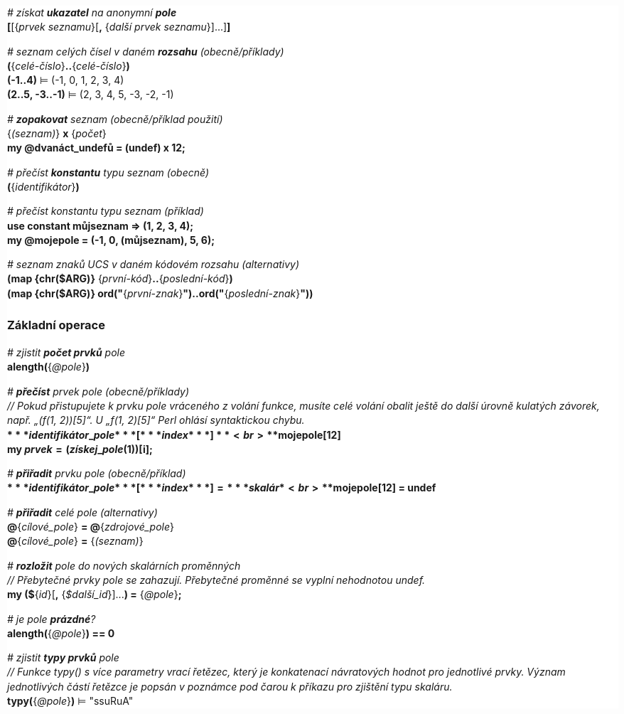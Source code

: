 *# získat **ukazatel** na anonymní **pole***<br>
**[**[{*prvek seznamu*}[**,** {*další prvek seznamu*}]...]**]**

*# seznam celých čísel v daném **rozsahu** (obecně/příklady)*<br>
**(**{*celé-číslo*}**..**{*celé-číslo*}**)**<br>
**(-1..4)** ⊨ (-1, 0, 1, 2, 3, 4)<br>
**(2..5, -3..-1)** ⊨ (2, 3, 4, 5, -3, -2, -1)

*# **zopakovat** seznam (obecně/příklad použití)*<br>
{*(seznam)*} **x** {*počet*}<br>
**my @dvanáct\_undefů = (undef) x 12;**

*# přečíst **konstantu** typu seznam (obecně)*<br>
**(**{*identifikátor*}**)**

*# přečíst konstantu typu seznam (příklad)*<br>
**use constant můjseznam =&gt; (1, 2, 3, 4);**<br>
**my @mojepole = (-1, 0, (můjseznam), 5, 6);**

*# seznam znaků UCS v daném kódovém rozsahu (alternativy)*<br>
**(map {chr($ARG)}** {*první-kód*}**..**{*poslední-kód*}**)**<br>
**(map {chr($ARG)} ord("**{*první-znak*}**")..ord("**{*poslední-znak*}**"))**

### Základní operace

*# zjistit **počet prvků** pole*<br>
**alength(**{*@pole*}**)**

*# **přečíst** prvek pole (obecně/příklady)*<br>
*// Pokud přistupujete k prvku pole vráceného z volání funkce, musíte celé volání obalit ještě do další úrovně kulatých závorek, např. „(f(1, 2))[5]“. U „f(1, 2)[5]“ Perl ohlásí syntaktickou chybu.*<br>
**$**{*identifikátor\_pole*}**[**{*index*}**]**<br>
**$mojepole[12]**<br>
**my $prvek = (získej\_pole(1))[$i];**

*# **přiřadit** prvku pole (obecně/příklad)*<br>
**$**{*identifikátor\_pole*}**[**{*index*}**] =** {*skalár*}<br>
**$mojepole[12] = undef**

*# **přiřadit** celé pole (alternativy)*<br>
**@**{*cílové\_pole*} **= @**{*zdrojové\_pole*}<br>
**@**{*cílové\_pole*} **=** {*(seznam)*}

*# **rozložit** pole do nových skalárních proměnných*<br>
*// Přebytečné prvky pole se zahazují. Přebytečné proměnné se vyplní nehodnotou undef.*<br>
**my ($**{*id*}[**,** {*$další\_id*}]...**) =** {*@pole*}**;**



*# je pole **prázdné**?*<br>
**alength(**{*@pole*}**) == 0**

*# zjistit **typy prvků** pole*<br>
*// Funkce typy() s více parametry vrací řetězec, který je konkatenací návratových hodnot pro jednotlivé prvky. Význam jednotlivých částí řetězce je popsán v poznámce pod čarou k příkazu pro zjištění typu skaláru.*<br>
**typy(**{*@pole*}**)** ⊨ "ssuRuA"
